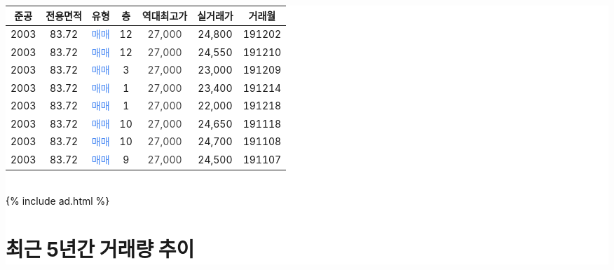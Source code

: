 |준공|전용면적|유형|층|역대최고가|실거래가|거래월|
|:---:|:---:|:---:|:---:|:---:|:---:|:---:|
|2003|83.72|<span style="color:#4285f3">매매</span>|12|<span style="color:#444444">27,000</span>|24,800|191202|
|2003|83.72|<span style="color:#4285f3">매매</span>|12|<span style="color:#444444">27,000</span>|24,550|191210|
|2003|83.72|<span style="color:#4285f3">매매</span>|3|<span style="color:#444444">27,000</span>|23,000|191209|
|2003|83.72|<span style="color:#4285f3">매매</span>|1|<span style="color:#444444">27,000</span>|23,400|191214|
|2003|83.72|<span style="color:#4285f3">매매</span>|1|<span style="color:#444444">27,000</span>|22,000|191218|
|2003|83.72|<span style="color:#4285f3">매매</span>|10|<span style="color:#444444">27,000</span>|24,650|191118|
|2003|83.72|<span style="color:#4285f3">매매</span>|10|<span style="color:#444444">27,000</span>|24,700|191108|
|2003|83.72|<span style="color:#4285f3">매매</span>|9|<span style="color:#444444">27,000</span>|24,500|191107|


<br>
{% include ad.html %}
<br>

# 최근 5년간 거래량 추이


<div style="width:100%;">
    <canvas id="deal_progress" height="200"></canvas>
</div>

<script>
new Chart(document.getElementById("deal_progress"), {
    type: 'line',
    data: {
        labels: ['201501','201502','201503','201504','201505','201506','201507','201508','201509','201510','201511','201512','201601','201602','201603','201604','201605','201606','201607','201608','201609','201610','201611','201612','201701','201702','201703','201704','201705','201706','201707','201708','201709','201710','201711','201712','201801','201802','201803','201804','201805','201806','201807','201808','201809','201810','201811','201812','201901','201902','201903','201904','201905','201906','201907','201908','201909','201910','201911','201912','202001'],
        datasets: [{
            label: '매매',
            pointRadius: 1,
            data: [37, 28, 38, 27, 23, 19, 16, 27, 26, 47, 25, 20, 24, 36, 27, 23, 29, 36, 38, 34, 33, 38, 38, 22, 26, 32, 27, 23, 32, 21, 43, 42, 39, 36, 37, 30, 29, 19, 56, 25, 23, 29, 25, 39, 43, 53, 41, 42, 37, 30, 31, 29, 28, 35, 38, 44, 41, 52, 37, 36, 5],
            borderColor: "rgba(255, 201, 14, 1)",
            backgroundColor: "rgba(255, 201, 14, 0.5)",
            fill: false,
            lineTension: 0
        },{
            label: '전월세',
            pointRadius: 1,
            data: [25, 19, 13, 15, 16, 15, 14, 14, 13, 17, 13, 13, 15, 18, 26, 11, 12, 12, 18, 16, 14, 12, 12, 14, 13, 12, 11, 12, 11, 4, 9, 16, 11, 10, 18, 12, 17, 13, 9, 11, 6, 12, 12, 13, 9, 16, 7, 14, 20, 16, 22, 15, 8, 14, 11, 12, 13, 15, 14, 5, 1],
            borderColor: "rgba(0, 141, 185, 1)",
            backgroundColor: "rgba(0, 141, 185, 0.5)",
            fill: false,
            lineTension: 0
        }
        ]
    },
    options: {
        responsive: true,
        title: {